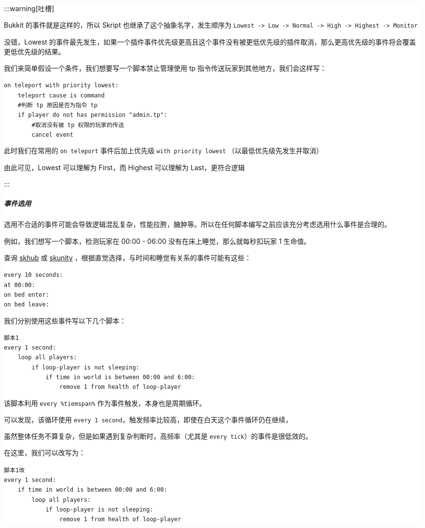 :::warning[吐槽]

Bukkit 的事件就是这样的，所以 Skript 也继承了这个抽象名字，发生顺序为 `Lowest -> Low -> Normal -> High -> Highest -> Monitor`

没错，Lowest 的事件最先发生，如果一个插件事件优先级更高且这个事件没有被更低优先级的插件取消，那么更高优先级的事件将会覆盖更低优先级的结果。

我们来简单假设一个条件，我们想要写一个脚本禁止管理使用 tp 指令传送玩家到其他地方，我们会这样写：

```
on teleport with priority lowest:
    teleport cause is command
    #判断 tp 原因是否为指令 tp
    if player do not has permission "admin.tp":
        #取消没有被 tp 权限的玩家的传送
        cancel event
```

此时我们在常用的 `on teleport` 事件后加上优先级 `with priority lowest` （以最低优先级先发生并取消）

由此可见，Lowest 可以理解为 First，而 Highest 可以理解为 Last，更符合逻辑

:::

##### 事件选用

选用不合适的事件可能会导致逻辑混乱复杂，性能拉胯，臃肿等。所以在任何脚本编写之前应该充分考虑选用什么事件是合理的。

例如，我们想写一个脚本，检测玩家在 00:00 - 06:00 没有在床上睡觉，那么就每秒扣玩家 1 生命值。

查询 [skhub](https://skripthub.net/docs/) 或 [skunity](https://docs.skunity.com/syntax) ，根据直觉选择，与时间和睡觉有关系的事件可能有这些：

```
every 10 seconds:
at 00:00:
on bed enter:
on bed leave:
```

我们分别使用这些事件写以下几个脚本：

```
脚本1
every 1 second:
    loop all players:
        if loop-player is not sleeping:
            if time in world is between 00:00 and 6:00:
                remove 1 from health of loop-player
```

该脚本利用 `every %tiemspan%` 作为事件触发，本身也是周期循环。

可以发现，该循环使用 `every 1 second`，触发频率比较高，即使在白天这个事件循环仍在继续，

虽然整体任务不算复杂，但是如果遇到复杂判断时，高频率（尤其是 `every tick`）的事件是很低效的。

在这里，我们可以改写为：

```
脚本1改
every 1 second:
    if time in world is between 00:00 and 6:00:
        loop all players:
            if loop-player is not sleeping:
                remove 1 from health of loop-player
```

